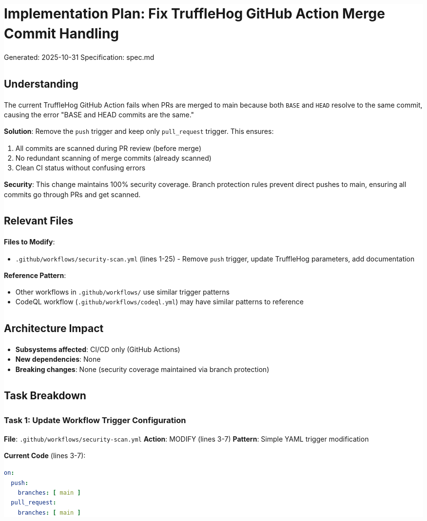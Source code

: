# Implementation Plan: Fix TruffleHog GitHub Action Merge Commit Handling

Generated: 2025-10-31
Specification: spec.md

## Understanding

The current TruffleHog GitHub Action fails when PRs are merged to main because both `BASE` and `HEAD` resolve to the same commit, causing the error "BASE and HEAD commits are the same."

**Solution**: Remove the `push` trigger and keep only `pull_request` trigger. This ensures:
1. All commits are scanned during PR review (before merge)
2. No redundant scanning of merge commits (already scanned)
3. Clean CI status without confusing errors

**Security**: This change maintains 100% security coverage. Branch protection rules prevent direct pushes to main, ensuring all commits go through PRs and get scanned.

## Relevant Files

**Files to Modify**:
- `.github/workflows/security-scan.yml` (lines 1-25) - Remove `push` trigger, update TruffleHog parameters, add documentation

**Reference Pattern**:
- Other workflows in `.github/workflows/` use similar trigger patterns
- CodeQL workflow (`.github/workflows/codeql.yml`) may have similar patterns to reference

## Architecture Impact

- **Subsystems affected**: CI/CD only (GitHub Actions)
- **New dependencies**: None
- **Breaking changes**: None (security coverage maintained via branch protection)

## Task Breakdown

### Task 1: Update Workflow Trigger Configuration
**File**: `.github/workflows/security-scan.yml`
**Action**: MODIFY (lines 3-7)
**Pattern**: Simple YAML trigger modification

**Current Code** (lines 3-7):
```yaml
on:
  push:
    branches: [ main ]
  pull_request:
    branches: [ main ]
```
